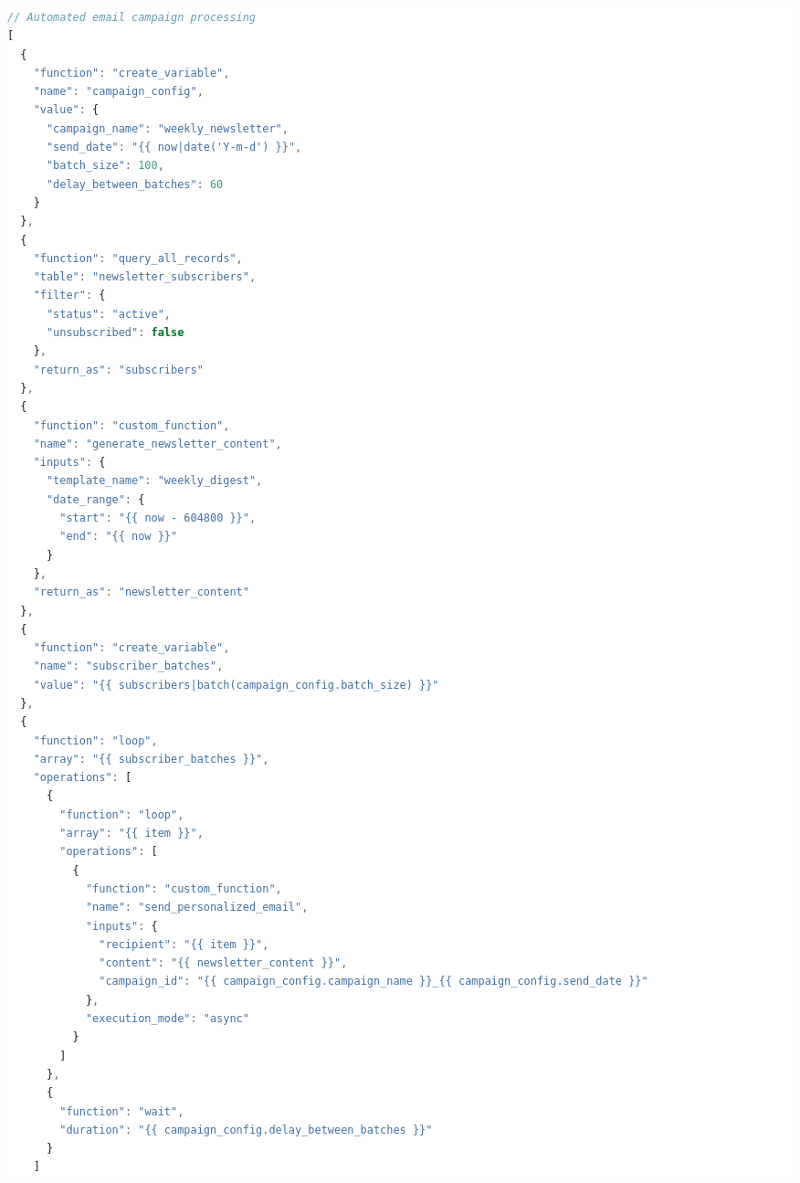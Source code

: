 ```javascript
// Automated email campaign processing
[
  {
    "function": "create_variable",
    "name": "campaign_config",
    "value": {
      "campaign_name": "weekly_newsletter",
      "send_date": "{{ now|date('Y-m-d') }}",
      "batch_size": 100,
      "delay_between_batches": 60
    }
  },
  {
    "function": "query_all_records",
    "table": "newsletter_subscribers",
    "filter": {
      "status": "active",
      "unsubscribed": false
    },
    "return_as": "subscribers"
  },
  {
    "function": "custom_function",
    "name": "generate_newsletter_content",
    "inputs": {
      "template_name": "weekly_digest",
      "date_range": {
        "start": "{{ now - 604800 }}",
        "end": "{{ now }}"
      }
    },
    "return_as": "newsletter_content"
  },
  {
    "function": "create_variable",
    "name": "subscriber_batches",
    "value": "{{ subscribers|batch(campaign_config.batch_size) }}"
  },
  {
    "function": "loop",
    "array": "{{ subscriber_batches }}",
    "operations": [
      {
        "function": "loop",
        "array": "{{ item }}",
        "operations": [
          {
            "function": "custom_function",
            "name": "send_personalized_email",
            "inputs": {
              "recipient": "{{ item }}",
              "content": "{{ newsletter_content }}",
              "campaign_id": "{{ campaign_config.campaign_name }}_{{ campaign_config.send_date }}"
            },
            "execution_mode": "async"
          }
        ]
      },
      {
        "function": "wait",
        "duration": "{{ campaign_config.delay_between_batches }}"
      }
    ]
```